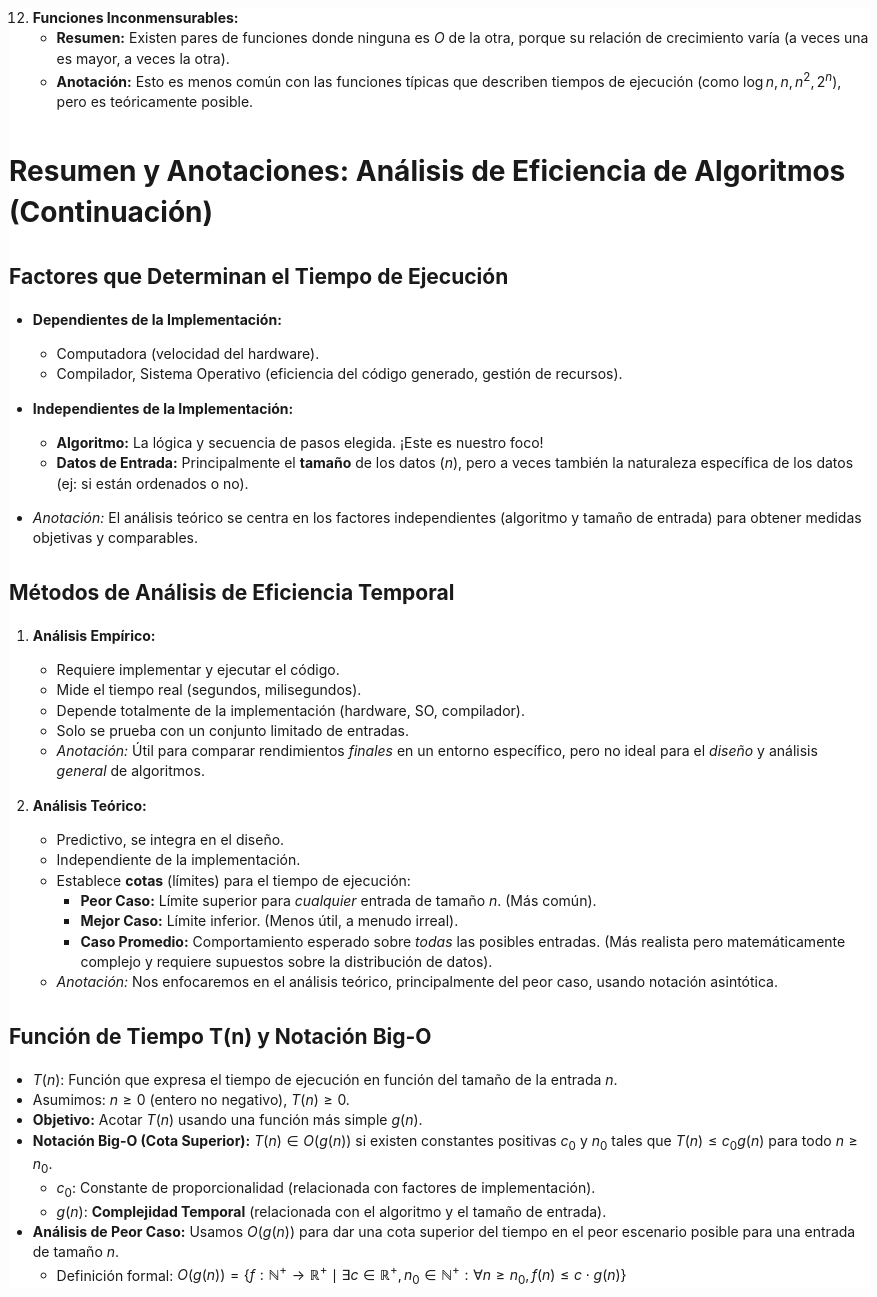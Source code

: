 12. **Funciones Inconmensurables:**
    *   **Resumen:** Existen pares de funciones donde ninguna es $O$ de la otra, porque su relación de crecimiento varía (a veces una es mayor, a veces la otra).
    *   **Anotación:** Esto es menos común con las funciones típicas que describen tiempos de ejecución (como $\log n, n, n^2, 2^n$), pero es teóricamente posible.

# Resumen y Anotaciones: Análisis de Eficiencia de Algoritmos (Continuación)

## Factores que Determinan el Tiempo de Ejecución

*   **Dependientes de la Implementación:**
    *   Computadora (velocidad del hardware).
    *   Compilador, Sistema Operativo (eficiencia del código generado, gestión de recursos).
*   **Independientes de la Implementación:**
    *   **Algoritmo:** La lógica y secuencia de pasos elegida. ¡Este es nuestro foco!
    *   **Datos de Entrada:** Principalmente el **tamaño** de los datos ($n$), pero a veces también la naturaleza específica de los datos (ej: si están ordenados o no).

*   *Anotación:* El análisis teórico se centra en los factores independientes (algoritmo y tamaño de entrada) para obtener medidas objetivas y comparables.

## Métodos de Análisis de Eficiencia Temporal

1.  **Análisis Empírico:**
    *   Requiere implementar y ejecutar el código.
    *   Mide el tiempo real (segundos, milisegundos).
    *   Depende totalmente de la implementación (hardware, SO, compilador).
    *   Solo se prueba con un conjunto limitado de entradas.
    *   *Anotación:* Útil para comparar rendimientos *finales* en un entorno específico, pero no ideal para el *diseño* y análisis *general* de algoritmos.

2.  **Análisis Teórico:**
    *   Predictivo, se integra en el diseño.
    *   Independiente de la implementación.
    *   Establece **cotas** (límites) para el tiempo de ejecución:
        *   **Peor Caso:** Límite superior para *cualquier* entrada de tamaño $n$. (Más común).
        *   **Mejor Caso:** Límite inferior. (Menos útil, a menudo irreal).
        *   **Caso Promedio:** Comportamiento esperado sobre *todas* las posibles entradas. (Más realista pero matemáticamente complejo y requiere supuestos sobre la distribución de datos).
    *   *Anotación:* Nos enfocaremos en el análisis teórico, principalmente del peor caso, usando notación asintótica.

## Función de Tiempo T(n) y Notación Big-O

*   $T(n)$: Función que expresa el tiempo de ejecución en función del tamaño de la entrada $n$.
*   Asumimos: $n \ge 0$ (entero no negativo), $T(n) \ge 0$.
*   **Objetivo:** Acotar $T(n)$ usando una función más simple $g(n)$.
*   **Notación Big-O (Cota Superior):** $T(n) \in O(g(n))$ si existen constantes positivas $c_0$ y $n_0$ tales que $T(n) \le c_0 g(n)$ para todo $n \ge n_0$.
    *   $c_0$: Constante de proporcionalidad (relacionada con factores de implementación).
    *   $g(n)$: **Complejidad Temporal** (relacionada con el algoritmo y el tamaño de entrada).
*   **Análisis de Peor Caso:** Usamos $O(g(n))$ para dar una cota superior del tiempo en el peor escenario posible para una entrada de tamaño $n$.
    *   Definición formal: $O(g(n)) = \{ f: \mathbb{N}^+ \to \mathbb{R}^+ \mid \exists c \in \mathbb{R}^+, n_0 \in \mathbb{N}^+ : \forall n \ge n_0, f(n) \le c \cdot g(n) \}$
